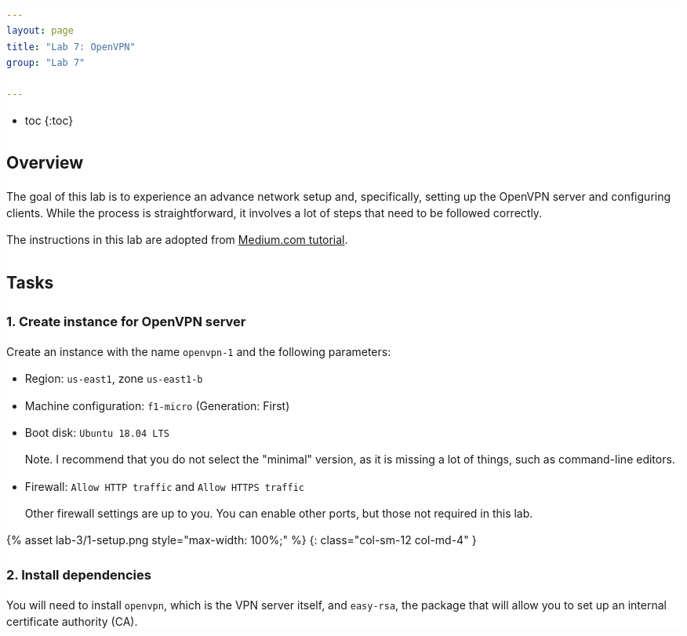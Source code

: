 ```yaml
---
layout: page
title: "Lab 7: OpenVPN"
group: "Lab 7"

---
```


* toc
{:toc}

## Overview

The goal of this lab is to experience an advance network setup and, specifically, setting up the OpenVPN server and configuring clients.
While the process is straightforward, it involves a lot of steps that need to be followed correctly.

The instructions in this lab are adopted from [Medium.com tutorial](https://medium.com/teendevs/setting-up-an-openvpn-server-on-google-compute-engine-9ff760d775d9).

## Tasks

### 1. Create instance for OpenVPN server

<div class="row-fluid" markdown="1">

<div class="col-sm-12 col-md-8" markdown="1">

Create an instance with the name `openvpn-1` and the following parameters:

- Region: `us-east1`, zone `us-east1-b`

- Machine configuration: `f1-micro` (Generation: First)

- Boot disk: `Ubuntu 18.04 LTS`

    Note. I recommend that you do not select the "minimal" version, as it is missing a lot of things, such as command-line editors.

- Firewall: `Allow HTTP traffic` and `Allow HTTPS traffic`

    Other firewall settings are up to you. You can enable other ports, but those not required in this lab.

</div>

{% asset lab-3/1-setup.png style="max-width: 100%;" %}
{: class="col-sm-12 col-md-4" }

</div>


### 2. Install dependencies

You will need to install `openvpn`, which is the VPN server itself, and `easy-rsa`, the package that will allow you to set up an internal certificate authority (CA).
